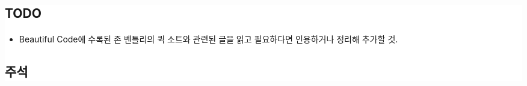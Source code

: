 ## TODO

- Beautiful Code에 수록된 존 벤틀리의 퀵 소트와 관련된 글을 읽고 필요하다면 인용하거나 정리해 추가할 것.

## 주석

[^CLRS-4]: [CLRS] 4장.
[^CLRS-7]: [CLRS] 7장.
[^CLRS-7-2]: [CLRS] 7.2장.
[^KNU-5-2-2]: [KNU] 5.2.2장.
[^KNU-5-2-2-145]: [KNU] 5.2.2장. 145쪽.
[^KNU-5-2-2-147]: [KNU] 5.2.2장. 147쪽.
[^KNU-5-2-2-154]: [KNU] 5.2.2장. 154쪽.
[^SED-2-292]: [SED] 2장. 292쪽.
[^SED-2-295]: [SED] 2장. 295쪽.
[^SED-2-297]: [SED] 2장. 297쪽.
[^SED-2-300]: [SED] 2장. 300쪽.
[^hoare]: 퀵 정렬을 고안한 컴퓨터 과학자.
[^shuffle-code]: 퀵 소트 자체 알고리즘이 아니라, 정렬 작업 전에 미리 섞어두는 것을 말한다. 예제 코드의 `Collections.shuffle` 사용 부분 참고.
[^theta-n-2]: '쎄타 엔 제곱'으로 읽으면 된다.
